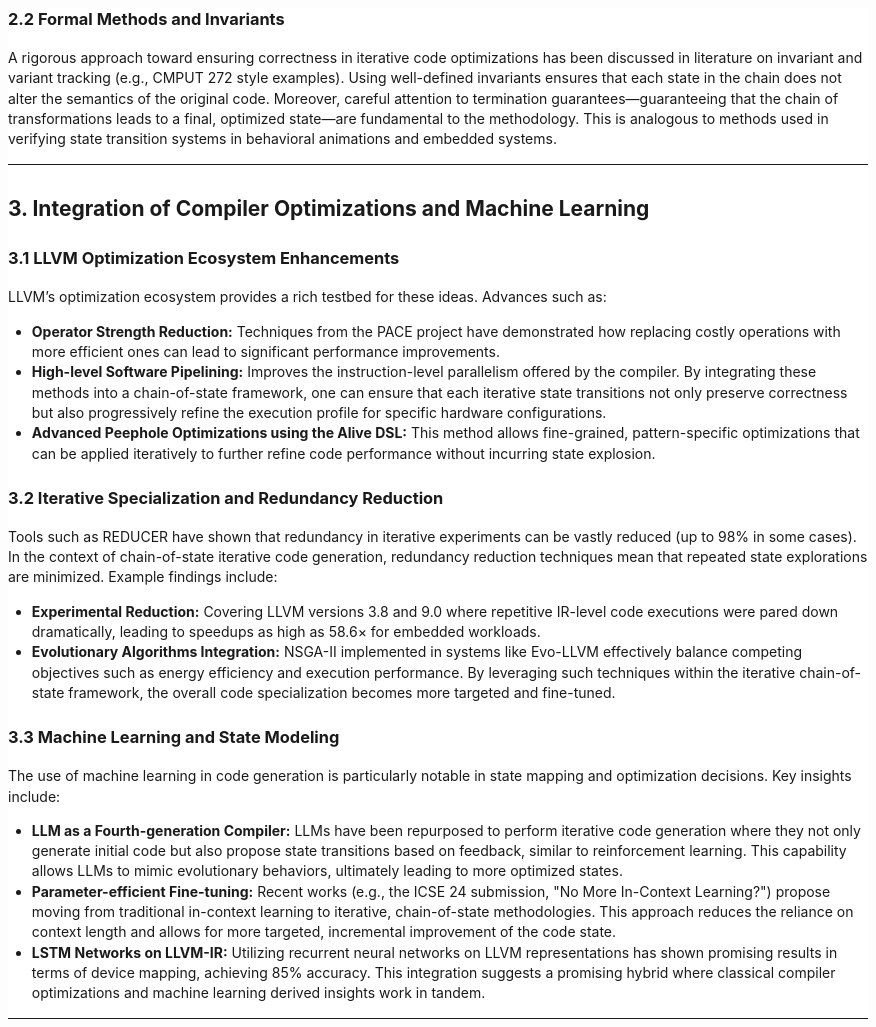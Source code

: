 ### 2.2 Formal Methods and Invariants

A rigorous approach toward ensuring correctness in iterative code optimizations has been discussed in literature on invariant and variant tracking (e.g., CMPUT 272 style examples). Using well-defined invariants ensures that each state in the chain does not alter the semantics of the original code. Moreover, careful attention to termination guarantees—guaranteeing that the chain of transformations leads to a final, optimized state—are fundamental to the methodology. This is analogous to methods used in verifying state transition systems in behavioral animations and embedded systems.

---

## 3. Integration of Compiler Optimizations and Machine Learning

### 3.1 LLVM Optimization Ecosystem Enhancements

LLVM’s optimization ecosystem provides a rich testbed for these ideas. Advances such as:

- **Operator Strength Reduction:** Techniques from the PACE project have demonstrated how replacing costly operations with more efficient ones can lead to significant performance improvements.
- **High-level Software Pipelining:** Improves the instruction-level parallelism offered by the compiler. By integrating these methods into a chain-of-state framework, one can ensure that each iterative state transitions not only preserve correctness but also progressively refine the execution profile for specific hardware configurations.
- **Advanced Peephole Optimizations using the Alive DSL:** This method allows fine-grained, pattern-specific optimizations that can be applied iteratively to further refine code performance without incurring state explosion.

### 3.2 Iterative Specialization and Redundancy Reduction

Tools such as REDUCER have shown that redundancy in iterative experiments can be vastly reduced (up to 98% in some cases). In the context of chain-of-state iterative code generation, redundancy reduction techniques mean that repeated state explorations are minimized. Example findings include:

- **Experimental Reduction:** Covering LLVM versions 3.8 and 9.0 where repetitive IR-level code executions were pared down dramatically, leading to speedups as high as 58.6× for embedded workloads.
- **Evolutionary Algorithms Integration:** NSGA-II implemented in systems like Evo-LLVM effectively balance competing objectives such as energy efficiency and execution performance. By leveraging such techniques within the iterative chain-of-state framework, the overall code specialization becomes more targeted and fine-tuned.

### 3.3 Machine Learning and State Modeling

The use of machine learning in code generation is particularly notable in state mapping and optimization decisions. Key insights include:

- **LLM as a Fourth-generation Compiler:** LLMs have been repurposed to perform iterative code generation where they not only generate initial code but also propose state transitions based on feedback, similar to reinforcement learning. This capability allows LLMs to mimic evolutionary behaviors, ultimately leading to more optimized states.
- **Parameter-efficient Fine-tuning:** Recent works (e.g., the ICSE 24 submission, "No More In-Context Learning?") propose moving from traditional in-context learning to iterative, chain-of-state methodologies. This approach reduces the reliance on context length and allows for more targeted, incremental improvement of the code state.
- **LSTM Networks on LLVM-IR:** Utilizing recurrent neural networks on LLVM representations has shown promising results in terms of device mapping, achieving 85% accuracy. This integration suggests a promising hybrid where classical compiler optimizations and machine learning derived insights work in tandem.

---